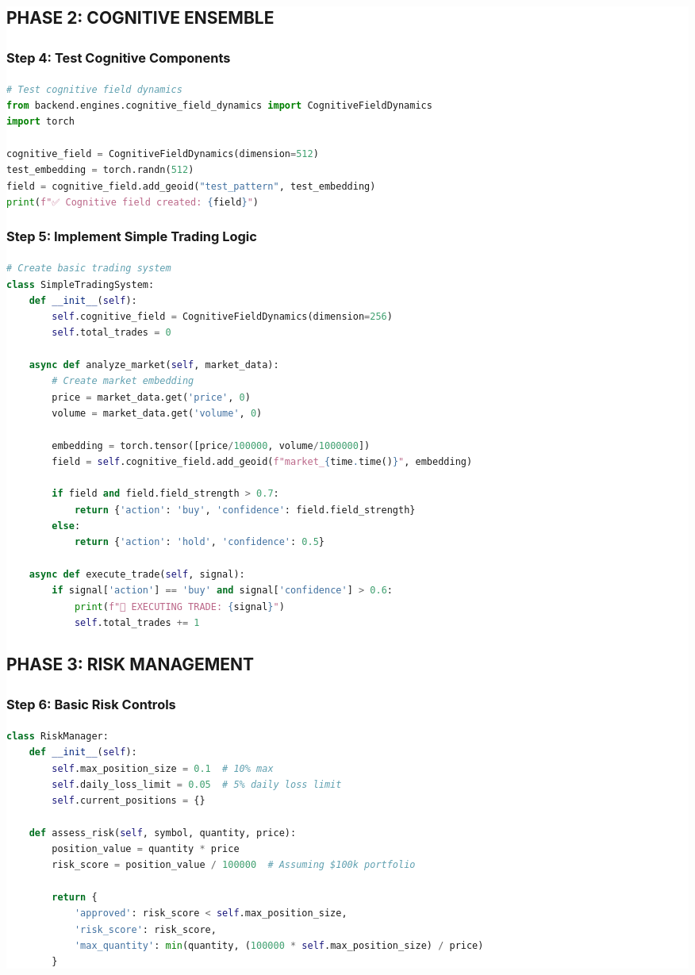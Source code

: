 ## PHASE 2: COGNITIVE ENSEMBLE

### Step 4: Test Cognitive Components
```python
# Test cognitive field dynamics
from backend.engines.cognitive_field_dynamics import CognitiveFieldDynamics
import torch

cognitive_field = CognitiveFieldDynamics(dimension=512)
test_embedding = torch.randn(512)
field = cognitive_field.add_geoid("test_pattern", test_embedding)
print(f"✅ Cognitive field created: {field}")
```

### Step 5: Implement Simple Trading Logic
```python
# Create basic trading system
class SimpleTradingSystem:
    def __init__(self):
        self.cognitive_field = CognitiveFieldDynamics(dimension=256)
        self.total_trades = 0
    
    async def analyze_market(self, market_data):
        # Create market embedding
        price = market_data.get('price', 0)
        volume = market_data.get('volume', 0)
        
        embedding = torch.tensor([price/100000, volume/1000000])
        field = self.cognitive_field.add_geoid(f"market_{time.time()}", embedding)
        
        if field and field.field_strength > 0.7:
            return {'action': 'buy', 'confidence': field.field_strength}
        else:
            return {'action': 'hold', 'confidence': 0.5}
    
    async def execute_trade(self, signal):
        if signal['action'] == 'buy' and signal['confidence'] > 0.6:
            print(f"🚀 EXECUTING TRADE: {signal}")
            self.total_trades += 1
```

## PHASE 3: RISK MANAGEMENT

### Step 6: Basic Risk Controls
```python
class RiskManager:
    def __init__(self):
        self.max_position_size = 0.1  # 10% max
        self.daily_loss_limit = 0.05  # 5% daily loss limit
        self.current_positions = {}
    
    def assess_risk(self, symbol, quantity, price):
        position_value = quantity * price
        risk_score = position_value / 100000  # Assuming $100k portfolio
        
        return {
            'approved': risk_score < self.max_position_size,
            'risk_score': risk_score,
            'max_quantity': min(quantity, (100000 * self.max_position_size) / price)
        }
```
